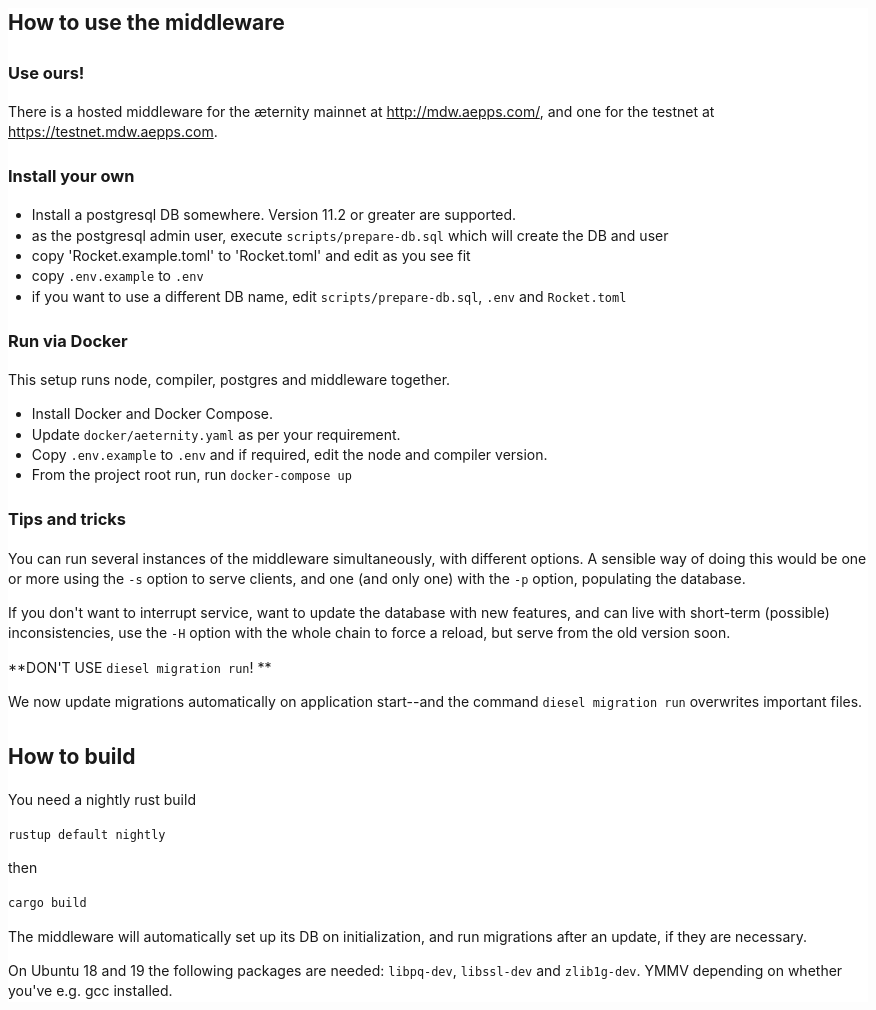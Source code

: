 ## How to use the middleware

### Use ours!

There is a hosted middleware for the æternity mainnet at http://mdw.aepps.com/, and one for the testnet at https://testnet.mdw.aepps.com.

### Install your own

- Install a postgresql DB somewhere. Version 11.2 or greater are supported.
- as the postgresql admin user, execute `scripts/prepare-db.sql` which will create the DB and user
- copy 'Rocket.example.toml' to 'Rocket.toml' and edit as you see fit
- copy `.env.example` to `.env`
- if you want to use a different DB name, edit `scripts/prepare-db.sql`, `.env` and `Rocket.toml`

### Run via Docker

This setup runs node, compiler, postgres and middleware together.

- Install Docker and Docker Compose.
- Update `docker/aeternity.yaml` as per your requirement.
- Copy `.env.example` to `.env` and if required, edit the node and compiler version.
- From the project root run, run `docker-compose up`

### Tips and tricks

You can run several instances of the middleware simultaneously, with different options. A sensible way of doing this would be one or more using the `-s` option to serve clients, and one (and only one) with the `-p` option, populating the database.

If you don't want to interrupt service, want to update the database with new features, and can live with short-term (possible) inconsistencies, use the `-H` option with the whole chain to force a reload, but serve from the old version soon.

**DON'T USE `diesel migration run`!
**

We now update migrations automatically on application start--and the command `diesel migration run` overwrites important files.

## How to build

You need a nightly rust build

`rustup default nightly`

then

`cargo build`

The middleware will automatically set up its DB on initialization, and run migrations after an update, if they are necessary.

On Ubuntu 18 and 19 the following packages are needed: `libpq-dev`, `libssl-dev` and `zlib1g-dev`. YMMV depending on whether you've e.g. gcc installed.
